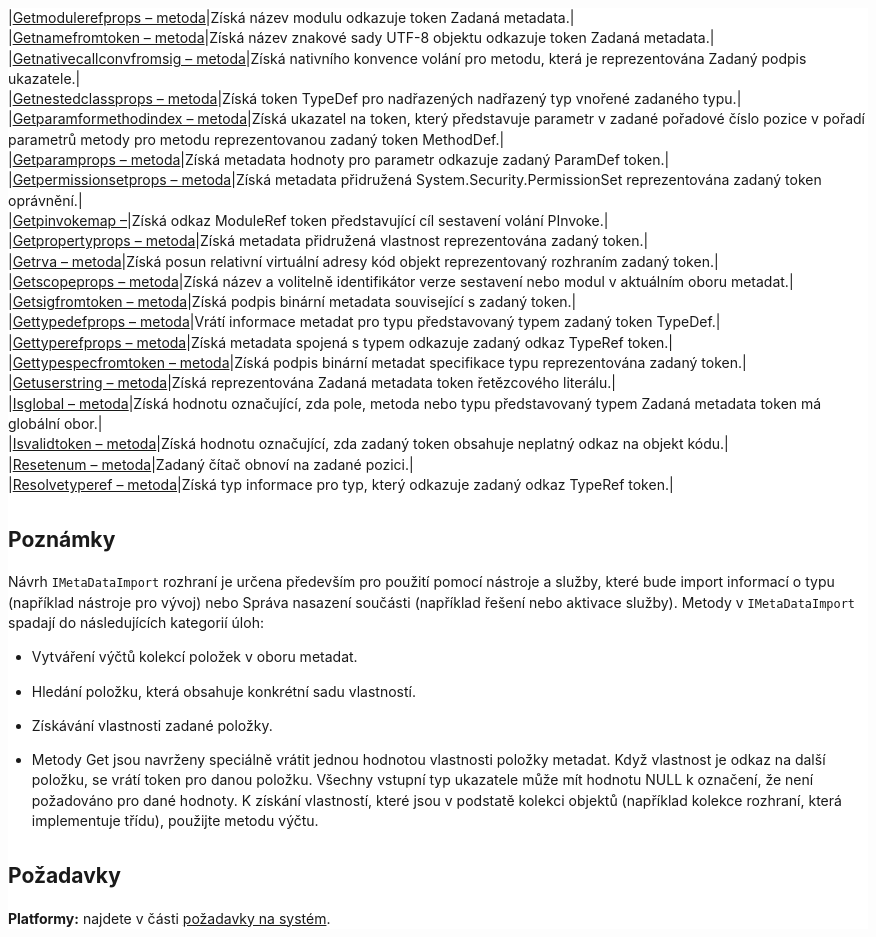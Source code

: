 |[Getmodulerefprops – metoda](../../../../docs/framework/unmanaged-api/metadata/imetadataimport-getmodulerefprops-method.md)|Získá název modulu odkazuje token Zadaná metadata.|  
|[Getnamefromtoken – metoda](../../../../docs/framework/unmanaged-api/metadata/imetadataimport-getnamefromtoken-method.md)|Získá název znakové sady UTF-8 objektu odkazuje token Zadaná metadata.|  
|[Getnativecallconvfromsig – metoda](../../../../docs/framework/unmanaged-api/metadata/imetadataimport-getnativecallconvfromsig-method.md)|Získá nativního konvence volání pro metodu, která je reprezentována Zadaný podpis ukazatele.|  
|[Getnestedclassprops – metoda](../../../../docs/framework/unmanaged-api/metadata/imetadataimport-getnestedclassprops-method.md)|Získá token TypeDef pro nadřazených nadřazený typ vnořené zadaného typu.|  
|[Getparamformethodindex – metoda](../../../../docs/framework/unmanaged-api/metadata/imetadataimport-getparamformethodindex-method.md)|Získá ukazatel na token, který představuje parametr v zadané pořadové číslo pozice v pořadí parametrů metody pro metodu reprezentovanou zadaný token MethodDef.|  
|[Getparamprops – metoda](../../../../docs/framework/unmanaged-api/metadata/imetadataimport-getparamprops-method.md)|Získá metadata hodnoty pro parametr odkazuje zadaný ParamDef token.|  
|[Getpermissionsetprops – metoda](../../../../docs/framework/unmanaged-api/metadata/imetadataimport-getpermissionsetprops-method.md)|Získá metadata přidružená System.Security.PermissionSet reprezentována zadaný token oprávnění.|  
|[Getpinvokemap –](../../../../docs/framework/unmanaged-api/metadata/imetadataimport-getpinvokemap-method.md)|Získá odkaz ModuleRef token představující cíl sestavení volání PInvoke.|  
|[Getpropertyprops – metoda](../../../../docs/framework/unmanaged-api/metadata/imetadataimport-getpropertyprops-method.md)|Získá metadata přidružená vlastnost reprezentována zadaný token.|  
|[Getrva – metoda](../../../../docs/framework/unmanaged-api/metadata/imetadataimport-getrva-method.md)|Získá posun relativní virtuální adresy kód objekt reprezentovaný rozhraním zadaný token.|  
|[Getscopeprops – metoda](../../../../docs/framework/unmanaged-api/metadata/imetadataimport-getscopeprops-method.md)|Získá název a volitelně identifikátor verze sestavení nebo modul v aktuálním oboru metadat.|  
|[Getsigfromtoken – metoda](../../../../docs/framework/unmanaged-api/metadata/imetadataimport-getsigfromtoken-method.md)|Získá podpis binární metadata související s zadaný token.|  
|[Gettypedefprops – metoda](../../../../docs/framework/unmanaged-api/metadata/imetadataimport-gettypedefprops-method.md)|Vrátí informace metadat pro typu představovaný typem zadaný token TypeDef.|  
|[Gettyperefprops – metoda](../../../../docs/framework/unmanaged-api/metadata/imetadataimport-gettyperefprops-method.md)|Získá metadata spojená s typem odkazuje zadaný odkaz TypeRef token.|  
|[Gettypespecfromtoken – metoda](../../../../docs/framework/unmanaged-api/metadata/imetadataimport-gettypespecfromtoken-method.md)|Získá podpis binární metadat specifikace typu reprezentována zadaný token.|  
|[Getuserstring – metoda](../../../../docs/framework/unmanaged-api/metadata/imetadataimport-getuserstring-method.md)|Získá reprezentována Zadaná metadata token řetězcového literálu.|  
|[Isglobal – metoda](../../../../docs/framework/unmanaged-api/metadata/imetadataimport-isglobal-method.md)|Získá hodnotu označující, zda pole, metoda nebo typu představovaný typem Zadaná metadata token má globální obor.|  
|[Isvalidtoken – metoda](../../../../docs/framework/unmanaged-api/metadata/imetadataimport-isvalidtoken-method.md)|Získá hodnotu označující, zda zadaný token obsahuje neplatný odkaz na objekt kódu.|  
|[Resetenum – metoda](../../../../docs/framework/unmanaged-api/metadata/imetadataimport-resetenum-method.md)|Zadaný čítač obnoví na zadané pozici.|  
|[Resolvetyperef – metoda](../../../../docs/framework/unmanaged-api/metadata/imetadataimport-resolvetyperef-method.md)|Získá typ informace pro typ, který odkazuje zadaný odkaz TypeRef token.|  
  
## <a name="remarks"></a>Poznámky  
 Návrh `IMetaDataImport` rozhraní je určena především pro použití pomocí nástroje a služby, které bude import informací o typu (například nástroje pro vývoj) nebo Správa nasazení součásti (například řešení nebo aktivace služby). Metody v `IMetaDataImport` spadají do následujících kategorií úloh:  
  
-   Vytváření výčtů kolekcí položek v oboru metadat.  
  
-   Hledání položku, která obsahuje konkrétní sadu vlastností.  
  
-   Získávání vlastnosti zadané položky.  
  
-   Metody Get jsou navrženy speciálně vrátit jednou hodnotou vlastnosti položky metadat. Když vlastnost je odkaz na další položku, se vrátí token pro danou položku. Všechny vstupní typ ukazatele může mít hodnotu NULL k označení, že není požadováno pro dané hodnoty. K získání vlastností, které jsou v podstatě kolekci objektů (například kolekce rozhraní, která implementuje třídu), použijte metodu výčtu.  
  
## <a name="requirements"></a>Požadavky  
 **Platformy:** najdete v části [požadavky na systém](../../../../docs/framework/get-started/system-requirements.md).  
  